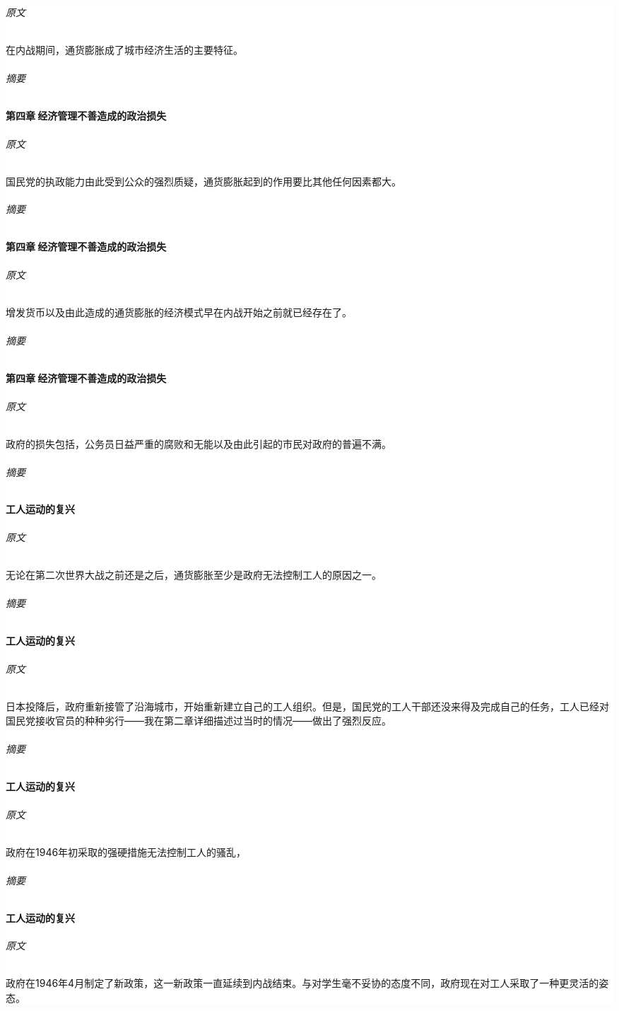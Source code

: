 ###### 原文
 在内战期间，通货膨胀成了城市经济生活的主要特征。

###### 摘要
 

#### 第四章 经济管理不善造成的政治损失

###### 原文
 国民党的执政能力由此受到公众的强烈质疑，通货膨胀起到的作用要比其他任何因素都大。

###### 摘要
 

#### 第四章 经济管理不善造成的政治损失

###### 原文
 增发货币以及由此造成的通货膨胀的经济模式早在内战开始之前就已经存在了。

###### 摘要
 

#### 第四章 经济管理不善造成的政治损失

###### 原文
 政府的损失包括，公务员日益严重的腐败和无能以及由此引起的市民对政府的普遍不满。

###### 摘要
 

#### 工人运动的复兴

###### 原文
 无论在第二次世界大战之前还是之后，通货膨胀至少是政府无法控制工人的原因之一。

###### 摘要
 

#### 工人运动的复兴

###### 原文
 日本投降后，政府重新接管了沿海城市，开始重新建立自己的工人组织。但是，国民党的工人干部还没来得及完成自己的任务，工人已经对国民党接收官员的种种劣行——我在第二章详细描述过当时的情况——做出了强烈反应。

###### 摘要
 

#### 工人运动的复兴

###### 原文
 政府在1946年初采取的强硬措施无法控制工人的骚乱，

###### 摘要
 

#### 工人运动的复兴

###### 原文
 政府在1946年4月制定了新政策，这一新政策一直延续到内战结束。与对学生毫不妥协的态度不同，政府现在对工人采取了一种更灵活的姿态。
